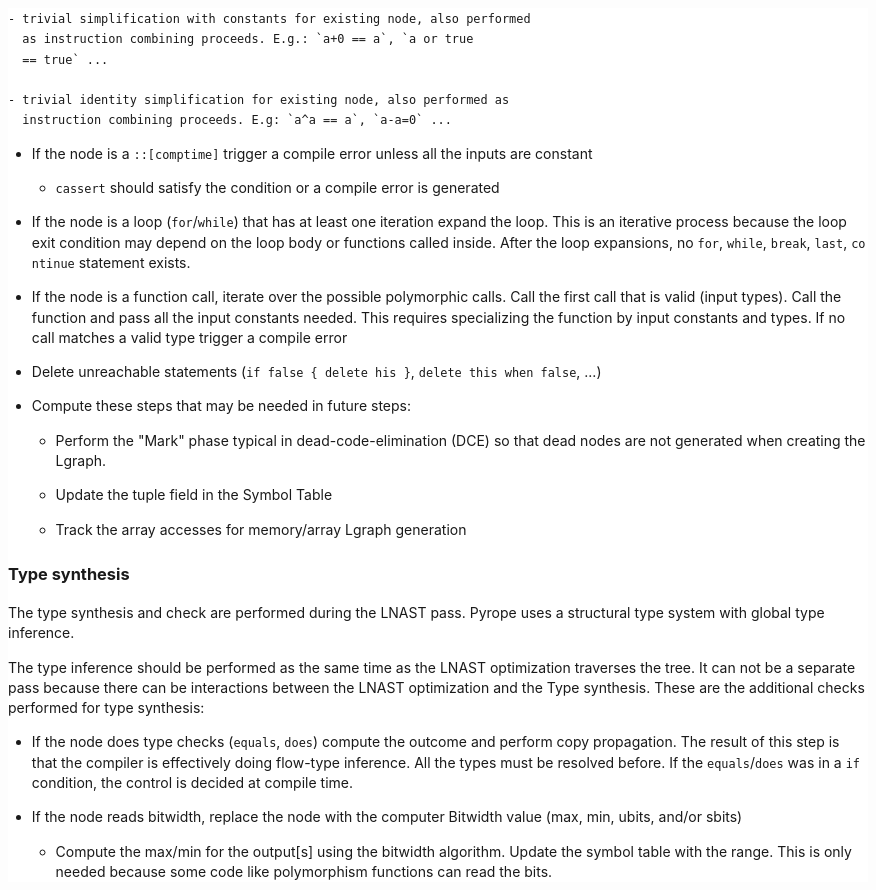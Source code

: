     - trivial simplification with constants for existing node, also performed
      as instruction combining proceeds. E.g.: `a+0 == a`, `a or true
      == true` ...

    - trivial identity simplification for existing node, also performed as
      instruction combining proceeds. E.g: `a^a == a`, `a-a=0` ...

+ If the node is a `::[comptime]` trigger a compile error unless all the inputs are
  constant

    - `cassert` should satisfy the condition or a compile error is generated

+ If the node is a loop (`for`/`while`) that has at least one iteration expand
  the loop. This is an iterative process because the loop exit condition may
  depend on the loop body or functions called inside. After the loop
  expansions, no `for`, `while`, `break`, `last`, `continue` statement
  exists.

+ If the node is a function call, iterate over the possible polymorphic calls.
  Call the first call that is valid (input types). Call the function and pass
  all the input constants needed. This requires specializing the function
  by input constants and types. If no call matches a valid type trigger a
  compile error

+ Delete unreachable statements (`if false { delete his }`, `delete this when false`, ...)

+ Compute these steps that may be needed in future steps:

    - Perform the "Mark" phase typical in dead-code-elimination (DCE) so that
      dead nodes are not generated when creating the Lgraph.

    - Update the tuple field in the Symbol Table

    - Track the array accesses for memory/array Lgraph generation

### Type synthesis

The type synthesis and check are performed during the LNAST pass. Pyrope uses a
structural type system with global type inference.

The type inference should be performed as the same time as the LNAST
optimization traverses the tree. It can not be a separate pass because there
can be interactions between the LNAST optimization and the Type synthesis.
These are the additional checks performed for type synthesis:


+ If the node does type checks (`equals`, `does`) compute the outcome and
  perform copy propagation. The result of this step is that the compiler is
  effectively doing flow-type inference. All the types must be resolved before.
  If the `equals`/`does` was in a `if` condition, the control is decided at
  compile time.

+ If the node reads bitwidth, replace the node with the computer Bitwidth value
  (max, min, ubits, and/or sbits)

    - Compute the max/min for the output[s] using the bitwidth algorithm.
      Update the symbol table with the range. This is only needed because some
      code like polymorphism functions can read the bits.


[^1]: Narrowing is based on "ABCD: eliminating array bounds checks on-demand"